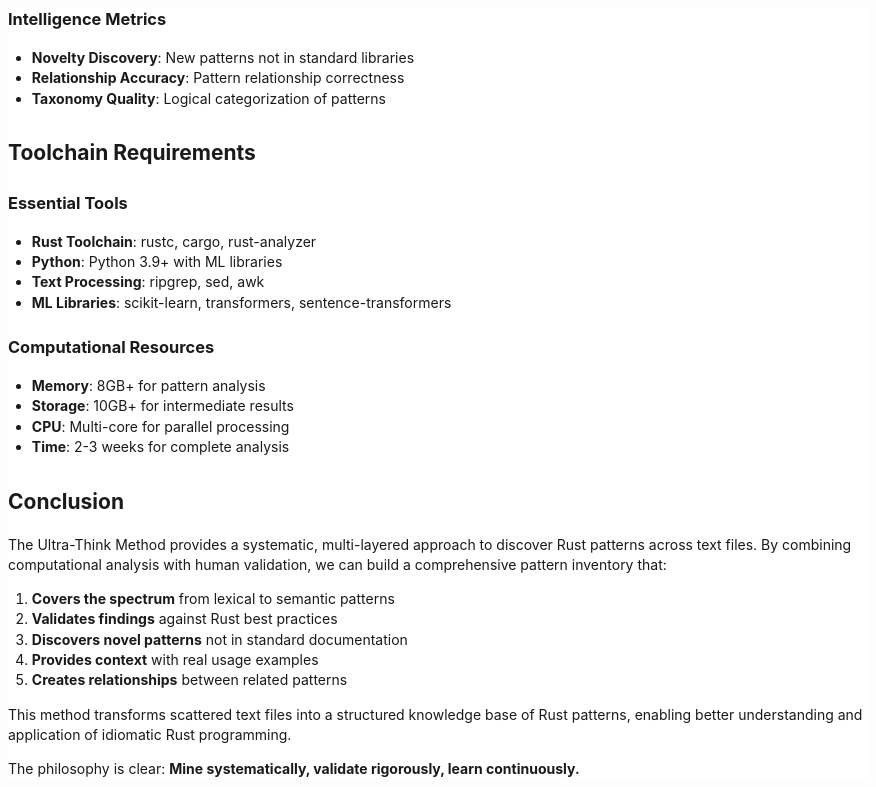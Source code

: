 ### Intelligence Metrics
- **Novelty Discovery**: New patterns not in standard libraries
- **Relationship Accuracy**: Pattern relationship correctness
- **Taxonomy Quality**: Logical categorization of patterns

## Toolchain Requirements

### Essential Tools
- **Rust Toolchain**: rustc, cargo, rust-analyzer
- **Python**: Python 3.9+ with ML libraries
- **Text Processing**: ripgrep, sed, awk
- **ML Libraries**: scikit-learn, transformers, sentence-transformers

### Computational Resources
- **Memory**: 8GB+ for pattern analysis
- **Storage**: 10GB+ for intermediate results
- **CPU**: Multi-core for parallel processing
- **Time**: 2-3 weeks for complete analysis

## Conclusion

The Ultra-Think Method provides a systematic, multi-layered approach to discover Rust patterns across text files. By combining computational analysis with human validation, we can build a comprehensive pattern inventory that:

1. **Covers the spectrum** from lexical to semantic patterns
2. **Validates findings** against Rust best practices
3. **Discovers novel patterns** not in standard documentation
4. **Provides context** with real usage examples
5. **Creates relationships** between related patterns

This method transforms scattered text files into a structured knowledge base of Rust patterns, enabling better understanding and application of idiomatic Rust programming.

The philosophy is clear: **Mine systematically, validate rigorously, learn continuously.**